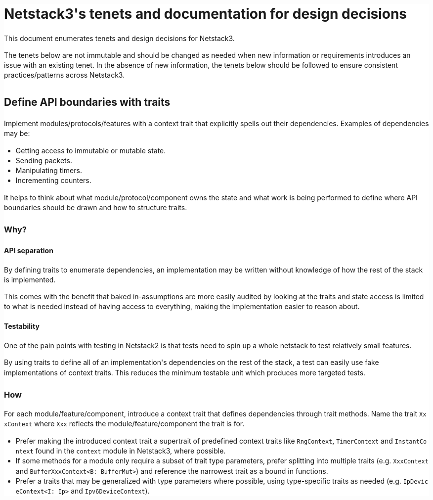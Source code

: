 # Netstack3's tenets and documentation for design decisions

This document enumerates tenets and design decisions for Netstack3.

The tenets below are not immutable and should be changed as needed when new
information or requirements introduces an issue with an existing tenet. In the
absence of new information, the tenets below should be followed to ensure
consistent practices/patterns across Netstack3.

## Define API boundaries with traits

Implement modules/protocols/features with a context trait that explicitly spells
out their dependencies. Examples of dependencies may be:

- Getting access to immutable or mutable state.
- Sending packets.
- Manipulating timers.
- Incrementing counters.

It helps to think about what module/protocol/component owns the state and what
work is being performed to define where API boundaries should be drawn and how
to structure traits.

### Why?

#### API separation

By defining traits to enumerate dependencies, an implementation may be written
without knowledge of how the rest of the stack is implemented.

This comes with the benefit that baked in-assumptions are more easily audited
by looking at the traits and state access is limited to what is needed instead
of having access to everything, making the implementation easier to reason
about.

#### Testability

One of the pain points with testing in Netstack2 is that tests need to spin up a
whole netstack to test relatively small features.

By using traits to define all of an implementation's dependencies on the rest of
the stack, a test can easily use fake implementations of context traits. This
reduces the minimum testable unit which produces more targeted tests.

### How

For each module/feature/component, introduce a context trait that defines
dependencies through trait methods. Name the trait `XxxContext` where `Xxx`
reflects the module/feature/component the trait is for.

- Prefer making the introduced context trait a supertrait of predefined context
  traits like `RngContext`, `TimerContext` and `InstantContext` found in the
  `context` module in Netstack3, where possible.
- If some methods for a module only require a subset of trait type parameters,
  prefer splitting into multiple traits (e.g. `XxxContext` and
  `BufferXxxContext<B: BufferMut>`) and reference the narrowest trait as a bound
  in functions.
- Prefer a traits that may be generalized with type parameters where possible,
  using type-specific traits as needed (e.g. `IpDeviceContext<I: Ip>` and
  `Ipv6DeviceContext`).
